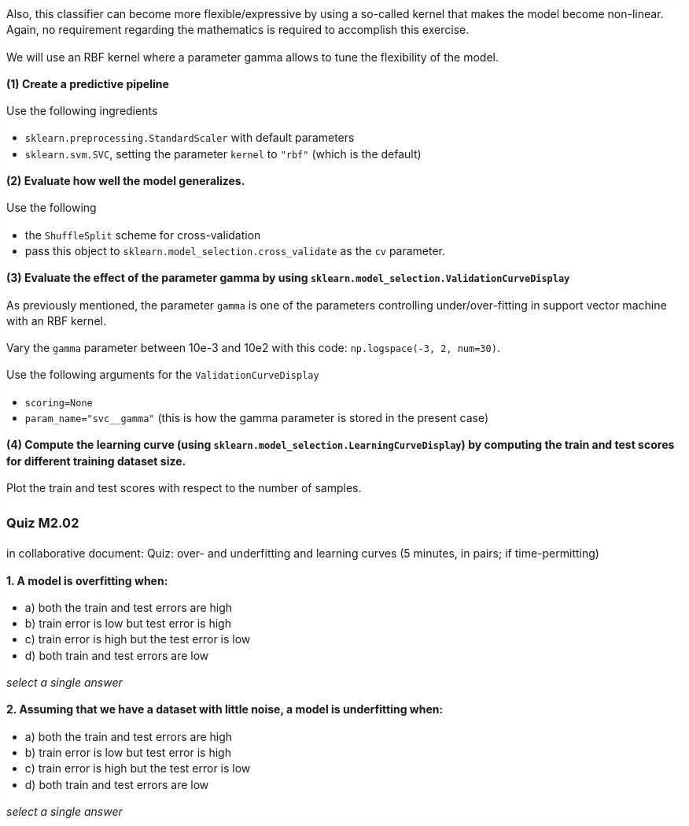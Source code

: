 Also, this classifier can become more flexible/expressive by using a so-called kernel that makes the model become non-linear. Again, no requirement regarding the mathematics is required to accomplish this exercise.

We will use an RBF kernel where a parameter gamma allows to tune the flexibility of the model.

**(1) Create a predictive pipeline**

Use the following ingredients
- `sklearn.preprocessing.StandardScaler` with default parameters
- `sklearn.svm.SVC`, setting the parameter `kernel` to `"rbf"` (which is the default)


**(2) Evaluate how well the model generalizes.**

Use the following
- the `ShuffleSplit` scheme for cross-validation
- pass this object to `sklearn.model_selection.cross_validate` as the `cv` parameter.



**(3) Evaluate the effect of the parameter gamma by using `sklearn.model_selection.ValidationCurveDisplay`**

As previously mentioned, the parameter `gamma` is one of the parameters controlling under/over-fitting in support vector machine with an RBF kernel.

Vary the `gamma` parameter between 10e-3 and 10e2 with this code: `np.logspace(-3, 2, num=30)`.

Use the following arguments for the `ValidationCurveDisplay`
- `scoring=None` 
- `param_name="svc__gamma"` (this is how the gamma parameter is stored in the present case)



**(4) Compute the learning curve (using `sklearn.model_selection.LearningCurveDisplay`) by computing the train and test scores for different training dataset size.**

Plot the train and test scores with respect to the number of samples.


### Quiz M2.02
in collaborative document: Quiz: over- and underfitting and learning curves (5 minutes, in pairs; if time-permitting)

**1. A model is overfitting when:**
- a) both the train and test errors are high
- b) train error is low but test error is high
- c) train error is high but the test error is low
- d) both train and test errors are low

*select a single answer*

**2. Assuming that we have a dataset with little noise, a model is underfitting when:**
- a) both the train and test errors are high
- b) train error is low but test error is high
- c) train error is high but the test error is low
- d) both train and test errors are low

*select a single answer*
